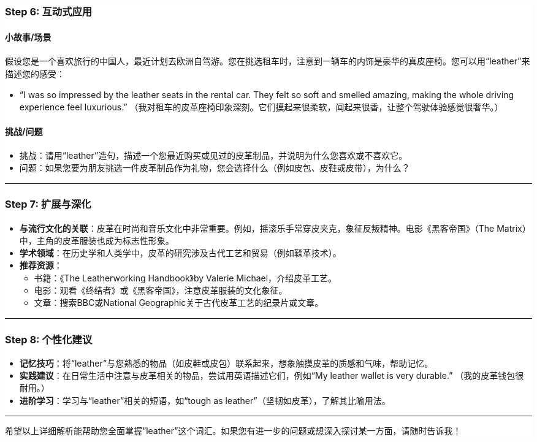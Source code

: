 
### **Step 6: 互动式应用**

#### **小故事/场景**
假设您是一个喜欢旅行的中国人，最近计划去欧洲自驾游。您在挑选租车时，注意到一辆车的内饰是豪华的真皮座椅。您可以用“leather”来描述您的感受：
- “I was so impressed by the leather seats in the rental car. They felt so soft and smelled amazing, making the whole driving experience feel luxurious.” （我对租车的皮革座椅印象深刻。它们摸起来很柔软，闻起来很香，让整个驾驶体验感觉很奢华。）

#### **挑战/问题**
- 挑战：请用“leather”造句，描述一个您最近购买或见过的皮革制品，并说明为什么您喜欢或不喜欢它。
- 问题：如果您要为朋友挑选一件皮革制品作为礼物，您会选择什么（例如皮包、皮鞋或皮带），为什么？

---

### **Step 7: 扩展与深化**

- **与流行文化的关联**：皮革在时尚和音乐文化中非常重要。例如，摇滚乐手常穿皮夹克，象征反叛精神。电影《黑客帝国》（The Matrix）中，主角的皮革服装也成为标志性形象。
- **学术领域**：在历史学和人类学中，皮革的研究涉及古代工艺和贸易（例如鞣革技术）。
- **推荐资源**：
  - 书籍：《The Leatherworking Handbook》by Valerie Michael，介绍皮革工艺。
  - 电影：观看《终结者》或《黑客帝国》，注意皮革服装的文化象征。
  - 文章：搜索BBC或National Geographic关于古代皮革工艺的纪录片或文章。

---

### **Step 8: 个性化建议**

- **记忆技巧**：将“leather”与您熟悉的物品（如皮鞋或皮包）联系起来，想象触摸皮革的质感和气味，帮助记忆。
- **实践建议**：在日常生活中注意与皮革相关的物品，尝试用英语描述它们，例如“My leather wallet is very durable.” （我的皮革钱包很耐用。）
- **进阶学习**：学习与“leather”相关的短语，如“tough as leather”（坚韧如皮革），了解其比喻用法。

---

希望以上详细解析能帮助您全面掌握“leather”这个词汇。如果您有进一步的问题或想深入探讨某一方面，请随时告诉我！